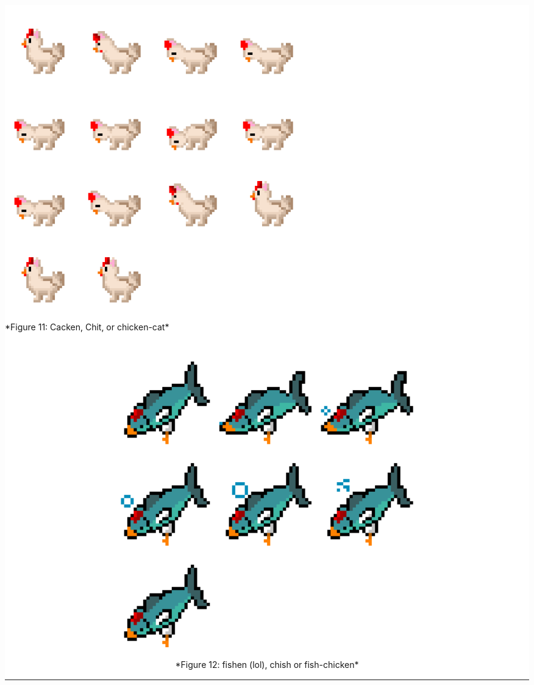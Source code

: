   <img src="chickenCat128.png" alt="Enemy Spritesheet" width="500">
  <p>*Figure 11: Cacken, Chit, or chicken-cat*</p>
</div>

<div style="text-align: center;">
  <img src="fishChicken128.png" alt="Enemy Spritesheet" width="500">
  <p>*Figure 12: fishen (lol), chish or fish-chicken*</p>
</div>

---